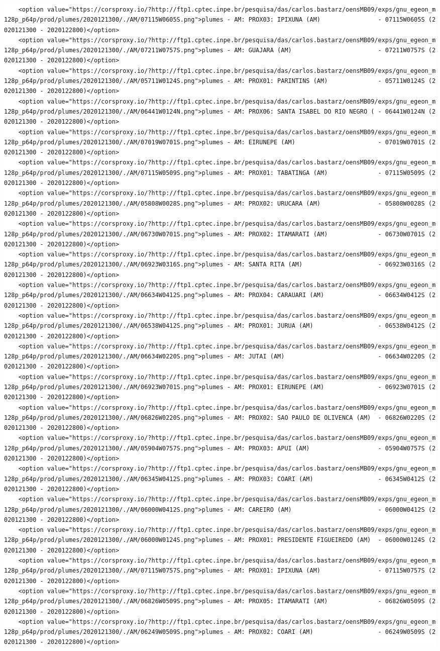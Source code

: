         <option value="https://corsproxy.io/?http://ftp1.cptec.inpe.br/pesquisa/das/carlos.bastarz/oensMB09/exps/gnu_egeon_m128p_p64p/prod/plumes/2020121300/./AM/07115W0605S.png">plumes - AM: PROX03: IPIXUNA (AM)                - 07115W0605S (2020121300 - 2020122800)</option>
        <option value="https://corsproxy.io/?http://ftp1.cptec.inpe.br/pesquisa/das/carlos.bastarz/oensMB09/exps/gnu_egeon_m128p_p64p/prod/plumes/2020121300/./AM/07211W0757S.png">plumes - AM: GUAJARA (AM)                        - 07211W0757S (2020121300 - 2020122800)</option>
        <option value="https://corsproxy.io/?http://ftp1.cptec.inpe.br/pesquisa/das/carlos.bastarz/oensMB09/exps/gnu_egeon_m128p_p64p/prod/plumes/2020121300/./AM/05711W0124S.png">plumes - AM: PROX01: PARINTINS (AM)              - 05711W0124S (2020121300 - 2020122800)</option>
        <option value="https://corsproxy.io/?http://ftp1.cptec.inpe.br/pesquisa/das/carlos.bastarz/oensMB09/exps/gnu_egeon_m128p_p64p/prod/plumes/2020121300/./AM/06441W0124N.png">plumes - AM: PROX06: SANTA ISABEL DO RIO NEGRO ( - 06441W0124N (2020121300 - 2020122800)</option>
        <option value="https://corsproxy.io/?http://ftp1.cptec.inpe.br/pesquisa/das/carlos.bastarz/oensMB09/exps/gnu_egeon_m128p_p64p/prod/plumes/2020121300/./AM/07019W0701S.png">plumes - AM: EIRUNEPE (AM)                       - 07019W0701S (2020121300 - 2020122800)</option>
        <option value="https://corsproxy.io/?http://ftp1.cptec.inpe.br/pesquisa/das/carlos.bastarz/oensMB09/exps/gnu_egeon_m128p_p64p/prod/plumes/2020121300/./AM/07115W0509S.png">plumes - AM: PROX01: TABATINGA (AM)              - 07115W0509S (2020121300 - 2020122800)</option>
        <option value="https://corsproxy.io/?http://ftp1.cptec.inpe.br/pesquisa/das/carlos.bastarz/oensMB09/exps/gnu_egeon_m128p_p64p/prod/plumes/2020121300/./AM/05808W0028S.png">plumes - AM: PROX02: URUCARA (AM)                - 05808W0028S (2020121300 - 2020122800)</option>
        <option value="https://corsproxy.io/?http://ftp1.cptec.inpe.br/pesquisa/das/carlos.bastarz/oensMB09/exps/gnu_egeon_m128p_p64p/prod/plumes/2020121300/./AM/06730W0701S.png">plumes - AM: PROX02: ITAMARATI (AM)              - 06730W0701S (2020121300 - 2020122800)</option>
        <option value="https://corsproxy.io/?http://ftp1.cptec.inpe.br/pesquisa/das/carlos.bastarz/oensMB09/exps/gnu_egeon_m128p_p64p/prod/plumes/2020121300/./AM/06923W0316S.png">plumes - AM: SANTA RITA (AM)                     - 06923W0316S (2020121300 - 2020122800)</option>
        <option value="https://corsproxy.io/?http://ftp1.cptec.inpe.br/pesquisa/das/carlos.bastarz/oensMB09/exps/gnu_egeon_m128p_p64p/prod/plumes/2020121300/./AM/06634W0412S.png">plumes - AM: PROX04: CARAUARI (AM)               - 06634W0412S (2020121300 - 2020122800)</option>
        <option value="https://corsproxy.io/?http://ftp1.cptec.inpe.br/pesquisa/das/carlos.bastarz/oensMB09/exps/gnu_egeon_m128p_p64p/prod/plumes/2020121300/./AM/06538W0412S.png">plumes - AM: PROX01: JURUA (AM)                  - 06538W0412S (2020121300 - 2020122800)</option>
        <option value="https://corsproxy.io/?http://ftp1.cptec.inpe.br/pesquisa/das/carlos.bastarz/oensMB09/exps/gnu_egeon_m128p_p64p/prod/plumes/2020121300/./AM/06634W0220S.png">plumes - AM: JUTAI (AM)                          - 06634W0220S (2020121300 - 2020122800)</option>
        <option value="https://corsproxy.io/?http://ftp1.cptec.inpe.br/pesquisa/das/carlos.bastarz/oensMB09/exps/gnu_egeon_m128p_p64p/prod/plumes/2020121300/./AM/06923W0701S.png">plumes - AM: PROX01: EIRUNEPE (AM)               - 06923W0701S (2020121300 - 2020122800)</option>
        <option value="https://corsproxy.io/?http://ftp1.cptec.inpe.br/pesquisa/das/carlos.bastarz/oensMB09/exps/gnu_egeon_m128p_p64p/prod/plumes/2020121300/./AM/06826W0220S.png">plumes - AM: PROX02: SAO PAULO DE OLIVENCA (AM)  - 06826W0220S (2020121300 - 2020122800)</option>
        <option value="https://corsproxy.io/?http://ftp1.cptec.inpe.br/pesquisa/das/carlos.bastarz/oensMB09/exps/gnu_egeon_m128p_p64p/prod/plumes/2020121300/./AM/05904W0757S.png">plumes - AM: PROX03: APUI (AM)                   - 05904W0757S (2020121300 - 2020122800)</option>
        <option value="https://corsproxy.io/?http://ftp1.cptec.inpe.br/pesquisa/das/carlos.bastarz/oensMB09/exps/gnu_egeon_m128p_p64p/prod/plumes/2020121300/./AM/06345W0412S.png">plumes - AM: PROX03: COARI (AM)                  - 06345W0412S (2020121300 - 2020122800)</option>
        <option value="https://corsproxy.io/?http://ftp1.cptec.inpe.br/pesquisa/das/carlos.bastarz/oensMB09/exps/gnu_egeon_m128p_p64p/prod/plumes/2020121300/./AM/06000W0412S.png">plumes - AM: CAREIRO (AM)                        - 06000W0412S (2020121300 - 2020122800)</option>
        <option value="https://corsproxy.io/?http://ftp1.cptec.inpe.br/pesquisa/das/carlos.bastarz/oensMB09/exps/gnu_egeon_m128p_p64p/prod/plumes/2020121300/./AM/06000W0124S.png">plumes - AM: PROX01: PRESIDENTE FIGUEIREDO (AM)  - 06000W0124S (2020121300 - 2020122800)</option>
        <option value="https://corsproxy.io/?http://ftp1.cptec.inpe.br/pesquisa/das/carlos.bastarz/oensMB09/exps/gnu_egeon_m128p_p64p/prod/plumes/2020121300/./AM/07115W0757S.png">plumes - AM: PROX01: IPIXUNA (AM)                - 07115W0757S (2020121300 - 2020122800)</option>
        <option value="https://corsproxy.io/?http://ftp1.cptec.inpe.br/pesquisa/das/carlos.bastarz/oensMB09/exps/gnu_egeon_m128p_p64p/prod/plumes/2020121300/./AM/06826W0509S.png">plumes - AM: PROX05: ITAMARATI (AM)              - 06826W0509S (2020121300 - 2020122800)</option>
        <option value="https://corsproxy.io/?http://ftp1.cptec.inpe.br/pesquisa/das/carlos.bastarz/oensMB09/exps/gnu_egeon_m128p_p64p/prod/plumes/2020121300/./AM/06249W0509S.png">plumes - AM: PROX02: COARI (AM)                  - 06249W0509S (2020121300 - 2020122800)</option>